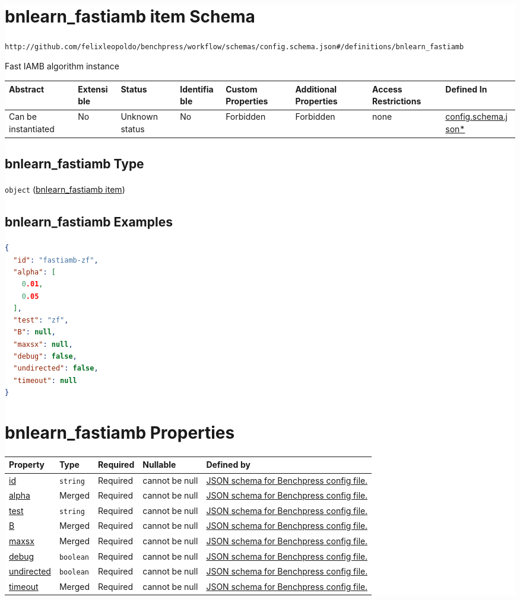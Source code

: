 # bnlearn_fastiamb item Schema

```txt
http://github.com/felixleopoldo/benchpress/workflow/schemas/config.schema.json#/definitions/bnlearn_fastiamb
```

Fast IAMB algorithm instance

| Abstract            | Extensible | Status         | Identifiable | Custom Properties | Additional Properties | Access Restrictions | Defined In                                                       |
| :------------------ | :--------- | :------------- | :----------- | :---------------- | :-------------------- | :------------------ | :--------------------------------------------------------------- |
| Can be instantiated | No         | Unknown status | No           | Forbidden         | Forbidden             | none                | [config.schema.json*](config.schema.json "open original schema") |

## bnlearn_fastiamb Type

`object` ([bnlearn_fastiamb item](config-definitions-bnlearn_fastiamb-item.md))

## bnlearn_fastiamb Examples

```json
{
  "id": "fastiamb-zf",
  "alpha": [
    0.01,
    0.05
  ],
  "test": "zf",
  "B": null,
  "maxsx": null,
  "debug": false,
  "undirected": false,
  "timeout": null
}
```

# bnlearn_fastiamb Properties

| Property                  | Type      | Required | Nullable       | Defined by                                                                                                                                                                                                                                        |
| :------------------------ | :-------- | :------- | :------------- | :------------------------------------------------------------------------------------------------------------------------------------------------------------------------------------------------------------------------------------------------ |
| [id](#id)                 | `string`  | Required | cannot be null | [JSON schema for Benchpress config file.](config-definitions-bnlearn_fastiamb-item-properties-id.md "http://github.com/felixleopoldo/benchpress/workflow/schemas/config.schema.json#/definitions/bnlearn_fastiamb/properties/id")                 |
| [alpha](#alpha)           | Merged    | Required | cannot be null | [JSON schema for Benchpress config file.](config-definitions-flexprob.md "http://github.com/felixleopoldo/benchpress/workflow/schemas/config.schema.json#/definitions/bnlearn_fastiamb/properties/alpha")                                         |
| [test](#test)             | `string`  | Required | cannot be null | [JSON schema for Benchpress config file.](config-definitions-bnlearn_fastiamb-item-properties-test.md "http://github.com/felixleopoldo/benchpress/workflow/schemas/config.schema.json#/definitions/bnlearn_fastiamb/properties/test")             |
| [B](#b)                   | Merged    | Required | cannot be null | [JSON schema for Benchpress config file.](config-definitions-npn-negative-integer-or-null.md "http://github.com/felixleopoldo/benchpress/workflow/schemas/config.schema.json#/definitions/bnlearn_fastiamb/properties/B")                         |
| [maxsx](#maxsx)           | Merged    | Required | cannot be null | [JSON schema for Benchpress config file.](config-definitions-npn-negative-integer-or-null.md "http://github.com/felixleopoldo/benchpress/workflow/schemas/config.schema.json#/definitions/bnlearn_fastiamb/properties/maxsx")                     |
| [debug](#debug)           | `boolean` | Required | cannot be null | [JSON schema for Benchpress config file.](config-definitions-bnlearn_fastiamb-item-properties-debug.md "http://github.com/felixleopoldo/benchpress/workflow/schemas/config.schema.json#/definitions/bnlearn_fastiamb/properties/debug")           |
| [undirected](#undirected) | `boolean` | Required | cannot be null | [JSON schema for Benchpress config file.](config-definitions-bnlearn_fastiamb-item-properties-undirected.md "http://github.com/felixleopoldo/benchpress/workflow/schemas/config.schema.json#/definitions/bnlearn_fastiamb/properties/undirected") |
| [timeout](#timeout)       | Merged    | Required | cannot be null | [JSON schema for Benchpress config file.](config-definitions-non-negative-numbers-or-null.md "http://github.com/felixleopoldo/benchpress/workflow/schemas/config.schema.json#/definitions/bnlearn_fastiamb/properties/timeout")                   |
